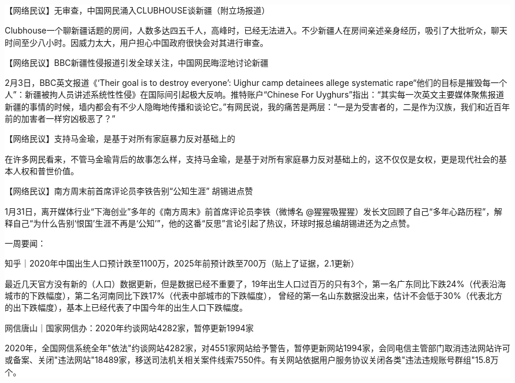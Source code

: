 


【网络民议】无审查，中国网民涌入CLUBHOUSE谈新疆（附立场报道）





Clubhouse一个聊新疆话题的房间，人数多达四五千人，高峰时，已经无法进入。不少新疆人在房间亲述亲身经历，吸引了大批听众，聊天时间至少八小时。因威力太大，用户担心中国政府很快会对其进行审查。





【网络民议】BBC新疆性侵报道引发全球关注，中国网民晦涩地讨论新疆





2月3日，BBC英文报道《‘Their goal is to destroy everyone’: Uighur camp detainees allege systematic rape“他们的目标是摧毁每一个人”：新疆被拘人员讲述系统性性侵》在国际间引起极大反响。推特账户“Chinese For Uyghurs”指出：“其实每一次英文主要媒体聚焦报道新疆的事情的时候，墙内都会有不少人隐晦地传播和谈论它。”有网民说，我的痛苦是两层：“一是为受害者的，二是作为汉族，我们和近百年前的加害者一样穷凶极恶了？”





【网络民议】支持马金瑜，是基于对所有家庭暴力反对基础上的





在许多网民看来，不管马金瑜背后的故事怎么样，支持马金瑜，是基于对所有家庭暴力反对基础上的，这不仅仅是女权，更是现代社会的基本人权和普世价值。





【网络民议】南方周末前首席评论员李铁告别“公知生涯” 胡锡进点赞





1月31日，离开媒体行业“下海创业”多年的《南方周末》前首席评论员李铁（微博名 @猩猩吸猩猩）发长文回顾了自己“多年心路历程”，解释自己“为什么告别‘恨国’生涯不再是‘公知’”，他的这番“反思”言论引起了热议，环球时报总编胡锡进还为之点赞。



一周要闻：



知乎｜2020年中国出生人口预计跌至1100万，2025年前预计跌至700万（贴上了证据，2.1更新）





最近几天官方没有新的（人口）数据更新，但是数据已经不重要了，19年出生人口过百万的只有3个，第一名广东同比下跌24%（代表沿海城市的下跌幅度），第二名河南同比下跌17%（代表中部城市的下跌幅度）， 曾经的第一名山东数据没出来，估计不会低于30%（代表北方的出下跌幅度），基本上已经代表了中国今年的出生人口下跌幅度。





网信唐山｜国家网信办：2020年约谈网站4282家，暂停更新1994家





2020年，全国网信系统全年&quot;依法&quot;约谈网站4282家，对4551家网站给予警告，暂停更新网站1994家，会同电信主管部门取消违法网站许可或备案、关闭&quot;违法网站&quot;18489家，移送司法机关相关案件线索7550件。有关网站依据用户服务协议关闭各类&quot;违法违规账号群组&quot;15.8万个。
